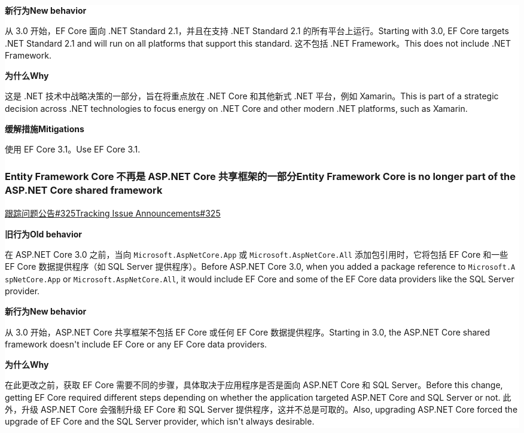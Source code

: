 <span data-ttu-id="fa0a5-241">**新行为**</span><span class="sxs-lookup"><span data-stu-id="fa0a5-241">**New behavior**</span></span>

<span data-ttu-id="fa0a5-242">从 3.0 开始，EF Core 面向 .NET Standard 2.1，并且在支持 .NET Standard 2.1 的所有平台上运行。</span><span class="sxs-lookup"><span data-stu-id="fa0a5-242">Starting with 3.0, EF Core targets .NET Standard 2.1 and will run on all platforms that support this standard.</span></span> <span data-ttu-id="fa0a5-243">这不包括 .NET Framework。</span><span class="sxs-lookup"><span data-stu-id="fa0a5-243">This does not include .NET Framework.</span></span>

<span data-ttu-id="fa0a5-244">**为什么**</span><span class="sxs-lookup"><span data-stu-id="fa0a5-244">**Why**</span></span>

<span data-ttu-id="fa0a5-245">这是 .NET 技术中战略决策的一部分，旨在将重点放在 .NET Core 和其他新式 .NET 平台，例如 Xamarin。</span><span class="sxs-lookup"><span data-stu-id="fa0a5-245">This is part of a strategic decision across .NET technologies to focus energy on .NET Core and other modern .NET platforms, such as Xamarin.</span></span>

<span data-ttu-id="fa0a5-246">**缓解措施**</span><span class="sxs-lookup"><span data-stu-id="fa0a5-246">**Mitigations**</span></span>

<span data-ttu-id="fa0a5-247">使用 EF Core 3.1。</span><span class="sxs-lookup"><span data-stu-id="fa0a5-247">Use EF Core 3.1.</span></span>

<a name="no-longer"></a>
### <a name="entity-framework-core-is-no-longer-part-of-the-aspnet-core-shared-framework"></a><span data-ttu-id="fa0a5-248">Entity Framework Core 不再是 ASP.NET Core 共享框架的一部分</span><span class="sxs-lookup"><span data-stu-id="fa0a5-248">Entity Framework Core is no longer part of the ASP.NET Core shared framework</span></span>

[<span data-ttu-id="fa0a5-249">跟踪问题公告#325</span><span class="sxs-lookup"><span data-stu-id="fa0a5-249">Tracking Issue Announcements#325</span></span>](https://github.com/aspnet/Announcements/issues/325)

<span data-ttu-id="fa0a5-250">**旧行为**</span><span class="sxs-lookup"><span data-stu-id="fa0a5-250">**Old behavior**</span></span>

<span data-ttu-id="fa0a5-251">在 ASP.NET Core 3.0 之前，当向 `Microsoft.AspNetCore.App` 或 `Microsoft.AspNetCore.All` 添加包引用时，它将包括 EF Core 和一些 EF Core 数据提供程序（如 SQL Server 提供程序）。</span><span class="sxs-lookup"><span data-stu-id="fa0a5-251">Before ASP.NET Core 3.0, when you added a package reference to `Microsoft.AspNetCore.App` or `Microsoft.AspNetCore.All`, it would include EF Core and some of the EF Core data providers like the SQL Server provider.</span></span>

<span data-ttu-id="fa0a5-252">**新行为**</span><span class="sxs-lookup"><span data-stu-id="fa0a5-252">**New behavior**</span></span>

<span data-ttu-id="fa0a5-253">从 3.0 开始，ASP.NET Core 共享框架不包括 EF Core 或任何 EF Core 数据提供程序。</span><span class="sxs-lookup"><span data-stu-id="fa0a5-253">Starting in 3.0, the ASP.NET Core shared framework doesn't include EF Core or any EF Core data providers.</span></span>

<span data-ttu-id="fa0a5-254">**为什么**</span><span class="sxs-lookup"><span data-stu-id="fa0a5-254">**Why**</span></span>

<span data-ttu-id="fa0a5-255">在此更改之前，获取 EF Core 需要不同的步骤，具体取决于应用程序是否是面向 ASP.NET Core 和 SQL Server。</span><span class="sxs-lookup"><span data-stu-id="fa0a5-255">Before this change, getting EF Core required different steps depending on whether the application targeted ASP.NET Core and SQL Server or not.</span></span> <span data-ttu-id="fa0a5-256">此外，升级 ASP.NET Core 会强制升级 EF Core 和 SQL Server 提供程序，这并不总是可取的。</span><span class="sxs-lookup"><span data-stu-id="fa0a5-256">Also, upgrading ASP.NET Core forced the upgrade of EF Core and the SQL Server provider, which isn't always desirable.</span></span>
